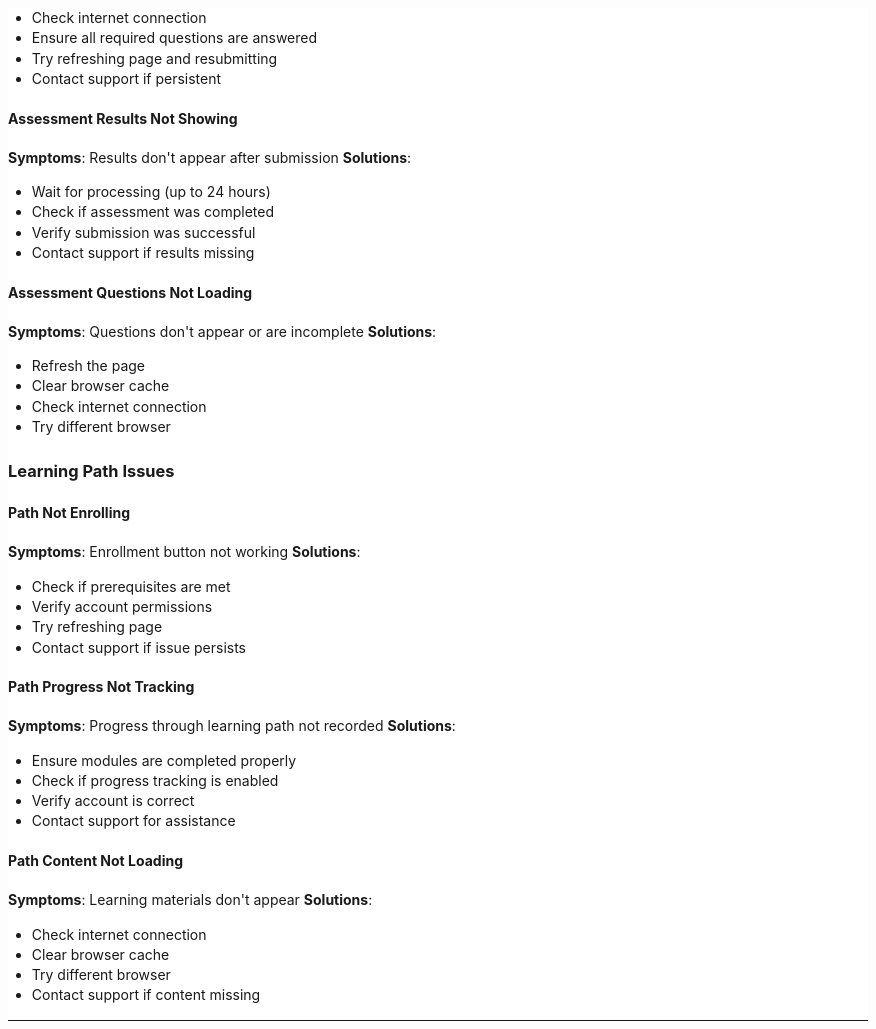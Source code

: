 - Check internet connection
- Ensure all required questions are answered
- Try refreshing page and resubmitting
- Contact support if persistent

#### Assessment Results Not Showing

**Symptoms**: Results don't appear after submission
**Solutions**:

- Wait for processing (up to 24 hours)
- Check if assessment was completed
- Verify submission was successful
- Contact support if results missing

#### Assessment Questions Not Loading

**Symptoms**: Questions don't appear or are incomplete
**Solutions**:

- Refresh the page
- Clear browser cache
- Check internet connection
- Try different browser

### Learning Path Issues

#### Path Not Enrolling

**Symptoms**: Enrollment button not working
**Solutions**:

- Check if prerequisites are met
- Verify account permissions
- Try refreshing page
- Contact support if issue persists

#### Path Progress Not Tracking

**Symptoms**: Progress through learning path not recorded
**Solutions**:

- Ensure modules are completed properly
- Check if progress tracking is enabled
- Verify account is correct
- Contact support for assistance

#### Path Content Not Loading

**Symptoms**: Learning materials don't appear
**Solutions**:

- Check internet connection
- Clear browser cache
- Try different browser
- Contact support if content missing

---